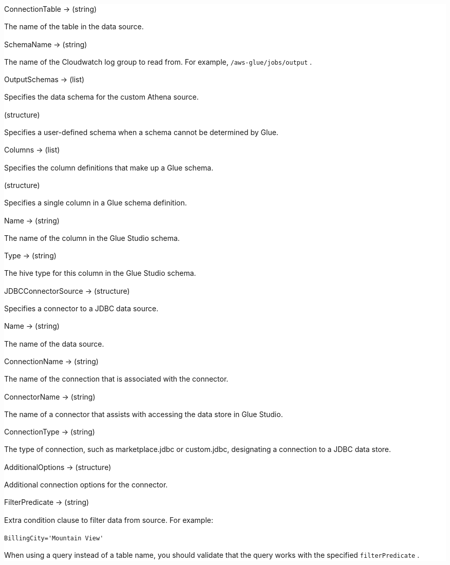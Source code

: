 ConnectionTable -> (string)

The name of the table in the data source.

SchemaName -> (string)

The name of the Cloudwatch log group to read from. For example, `/aws-glue/jobs/output` .

OutputSchemas -> (list)

Specifies the data schema for the custom Athena source.

(structure)

Specifies a user-defined schema when a schema cannot be determined by Glue.

Columns -> (list)

Specifies the column definitions that make up a Glue schema.

(structure)

Specifies a single column in a Glue schema definition.

Name -> (string)

The name of the column in the Glue Studio schema.

Type -> (string)

The hive type for this column in the Glue Studio schema.

JDBCConnectorSource -> (structure)

Specifies a connector to a JDBC data source.

Name -> (string)

The name of the data source.

ConnectionName -> (string)

The name of the connection that is associated with the connector.

ConnectorName -> (string)

The name of a connector that assists with accessing the data store in Glue Studio.

ConnectionType -> (string)

The type of connection, such as marketplace.jdbc or custom.jdbc, designating a connection to a JDBC data store.

AdditionalOptions -> (structure)

Additional connection options for the connector.

FilterPredicate -> (string)

Extra condition clause to filter data from source. For example:

`BillingCity='Mountain View'`

When using a query instead of a table name, you should validate that the query works with the specified `filterPredicate` .
